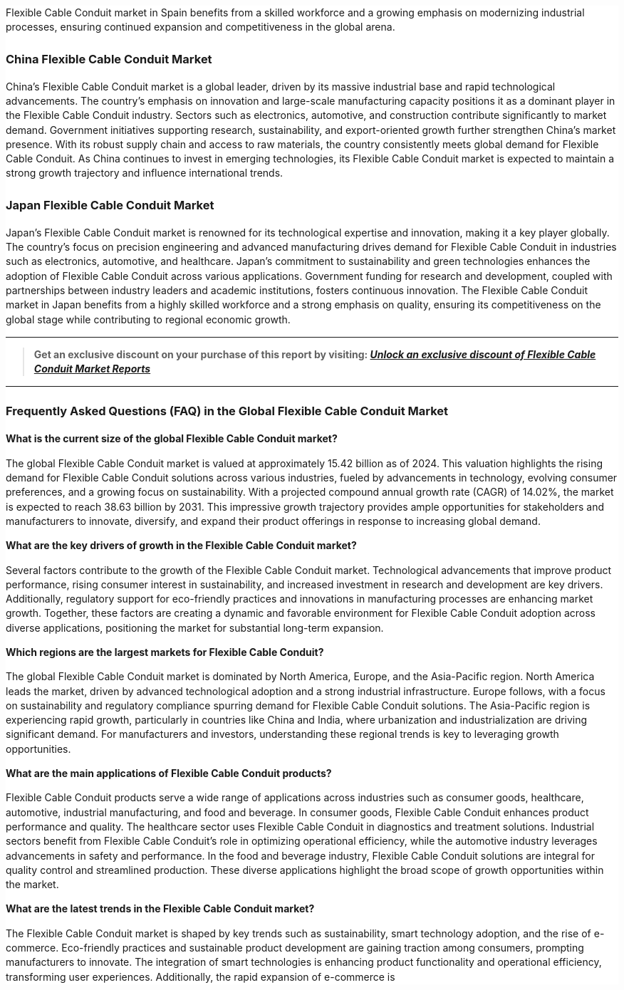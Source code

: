 Flexible Cable Conduit market in Spain benefits from a skilled workforce and a growing emphasis on modernizing industrial processes, ensuring continued expansion and competitiveness in the global arena.</p><h3>China Flexible Cable Conduit Market</h3><p>China&rsquo;s Flexible Cable Conduit market is a global leader, driven by its massive industrial base and rapid technological advancements. The country&rsquo;s emphasis on innovation and large-scale manufacturing capacity positions it as a dominant player in the Flexible Cable Conduit industry. Sectors such as electronics, automotive, and construction contribute significantly to market demand. Government initiatives supporting research, sustainability, and export-oriented growth further strengthen China&rsquo;s market presence. With its robust supply chain and access to raw materials, the country consistently meets global demand for Flexible Cable Conduit. As China continues to invest in emerging technologies, its Flexible Cable Conduit market is expected to maintain a strong growth trajectory and influence international trends.</p><h3>Japan Flexible Cable Conduit Market</h3><p>Japan&rsquo;s Flexible Cable Conduit market is renowned for its technological expertise and innovation, making it a key player globally. The country&rsquo;s focus on precision engineering and advanced manufacturing drives demand for Flexible Cable Conduit in industries such as electronics, automotive, and healthcare. Japan&rsquo;s commitment to sustainability and green technologies enhances the adoption of Flexible Cable Conduit across various applications. Government funding for research and development, coupled with partnerships between industry leaders and academic institutions, fosters continuous innovation. The Flexible Cable Conduit market in Japan benefits from a highly skilled workforce and a strong emphasis on quality, ensuring its competitiveness on the global stage while contributing to regional economic growth.</p><hr /><blockquote><p><strong>Get an exclusive discount on your purchase of this report by visiting: <em><a href="://marketresearchpulse.com/ask-for-discount/133518?utm_source=Github&amp;utm_medium=025">Unlock an exclusive discount of Flexible Cable Conduit Market Reports</a></em>&nbsp;</strong></p></blockquote><hr /><h3>Frequently Asked Questions (FAQ) in the Global Flexible Cable Conduit Market</h3><p><strong>What is the current size of the global Flexible Cable Conduit market?</strong></p><p>The global Flexible Cable Conduit market is valued at approximately 15.42 billion as of 2024. This valuation highlights the rising demand for Flexible Cable Conduit solutions across various industries, fueled by advancements in technology, evolving consumer preferences, and a growing focus on sustainability. With a projected compound annual growth rate (CAGR) of 14.02%, the market is expected to reach 38.63 billion by 2031. This impressive growth trajectory provides ample opportunities for stakeholders and manufacturers to innovate, diversify, and expand their product offerings in response to increasing global demand.</p><p><strong>What are the key drivers of growth in the Flexible Cable Conduit market?</strong></p><p>Several factors contribute to the growth of the Flexible Cable Conduit market. Technological advancements that improve product performance, rising consumer interest in sustainability, and increased investment in research and development are key drivers. Additionally, regulatory support for eco-friendly practices and innovations in manufacturing processes are enhancing market growth. Together, these factors are creating a dynamic and favorable environment for Flexible Cable Conduit adoption across diverse applications, positioning the market for substantial long-term expansion.</p><p><strong>Which regions are the largest markets for Flexible Cable Conduit?</strong></p><p>The global Flexible Cable Conduit market is dominated by North America, Europe, and the Asia-Pacific region. North America leads the market, driven by advanced technological adoption and a strong industrial infrastructure. Europe follows, with a focus on sustainability and regulatory compliance spurring demand for Flexible Cable Conduit solutions. The Asia-Pacific region is experiencing rapid growth, particularly in countries like China and India, where urbanization and industrialization are driving significant demand. For manufacturers and investors, understanding these regional trends is key to leveraging growth opportunities.</p><p><strong>What are the main applications of Flexible Cable Conduit products?</strong></p><p>Flexible Cable Conduit products serve a wide range of applications across industries such as consumer goods, healthcare, automotive, industrial manufacturing, and food and beverage. In consumer goods, Flexible Cable Conduit enhances product performance and quality. The healthcare sector uses Flexible Cable Conduit in diagnostics and treatment solutions. Industrial sectors benefit from Flexible Cable Conduit&rsquo;s role in optimizing operational efficiency, while the automotive industry leverages advancements in safety and performance. In the food and beverage industry, Flexible Cable Conduit solutions are integral for quality control and streamlined production. These diverse applications highlight the broad scope of growth opportunities within the market.</p><p><strong>What are the latest trends in the Flexible Cable Conduit market?</strong></p><p>The Flexible Cable Conduit market is shaped by key trends such as sustainability, smart technology adoption, and the rise of e-commerce. Eco-friendly practices and sustainable product development are gaining traction among consumers, prompting manufacturers to innovate. The integration of smart technologies is enhancing product functionality and operational efficiency, transforming user experiences. Additionally, the rapid expansion of e-commerce is